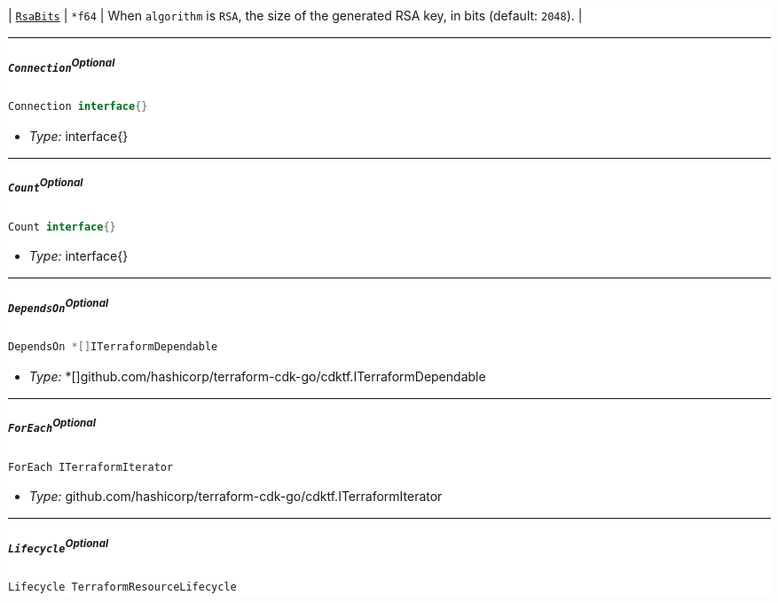 | <code><a href="#@cdktf/provider-tls.privateKey.PrivateKeyConfig.property.rsaBits">RsaBits</a></code> | <code>*f64</code> | When `algorithm` is `RSA`, the size of the generated RSA key, in bits (default: `2048`). |

---

##### `Connection`<sup>Optional</sup> <a name="Connection" id="@cdktf/provider-tls.privateKey.PrivateKeyConfig.property.connection"></a>

```go
Connection interface{}
```

- *Type:* interface{}

---

##### `Count`<sup>Optional</sup> <a name="Count" id="@cdktf/provider-tls.privateKey.PrivateKeyConfig.property.count"></a>

```go
Count interface{}
```

- *Type:* interface{}

---

##### `DependsOn`<sup>Optional</sup> <a name="DependsOn" id="@cdktf/provider-tls.privateKey.PrivateKeyConfig.property.dependsOn"></a>

```go
DependsOn *[]ITerraformDependable
```

- *Type:* *[]github.com/hashicorp/terraform-cdk-go/cdktf.ITerraformDependable

---

##### `ForEach`<sup>Optional</sup> <a name="ForEach" id="@cdktf/provider-tls.privateKey.PrivateKeyConfig.property.forEach"></a>

```go
ForEach ITerraformIterator
```

- *Type:* github.com/hashicorp/terraform-cdk-go/cdktf.ITerraformIterator

---

##### `Lifecycle`<sup>Optional</sup> <a name="Lifecycle" id="@cdktf/provider-tls.privateKey.PrivateKeyConfig.property.lifecycle"></a>

```go
Lifecycle TerraformResourceLifecycle
```
